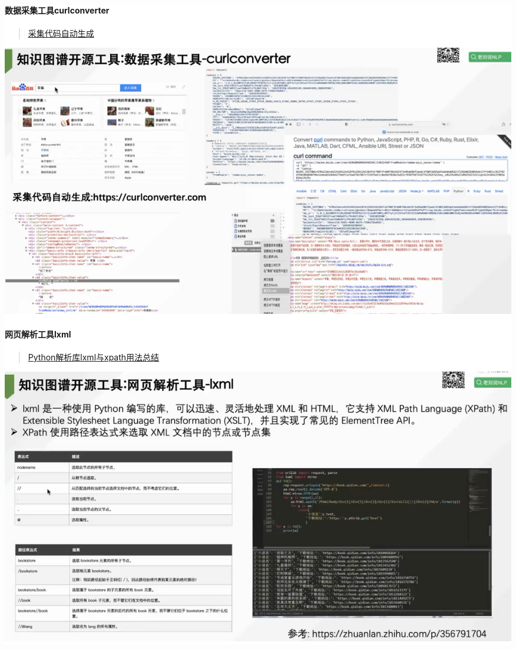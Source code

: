 #### 数据采集工具curlconverter

> [采集代码自动生成](https://curlconverter.com/)

![image-20221020171803728](知识图谱.assets/image-20221020171803728.png)

#### 网页解析工具lxml

> [Python解析库lxml与xpath用法总结](https://zhuanlan.zhihu.com/p/356791704)

![image-20221020171824785](知识图谱.assets/image-20221020171824785.png)
